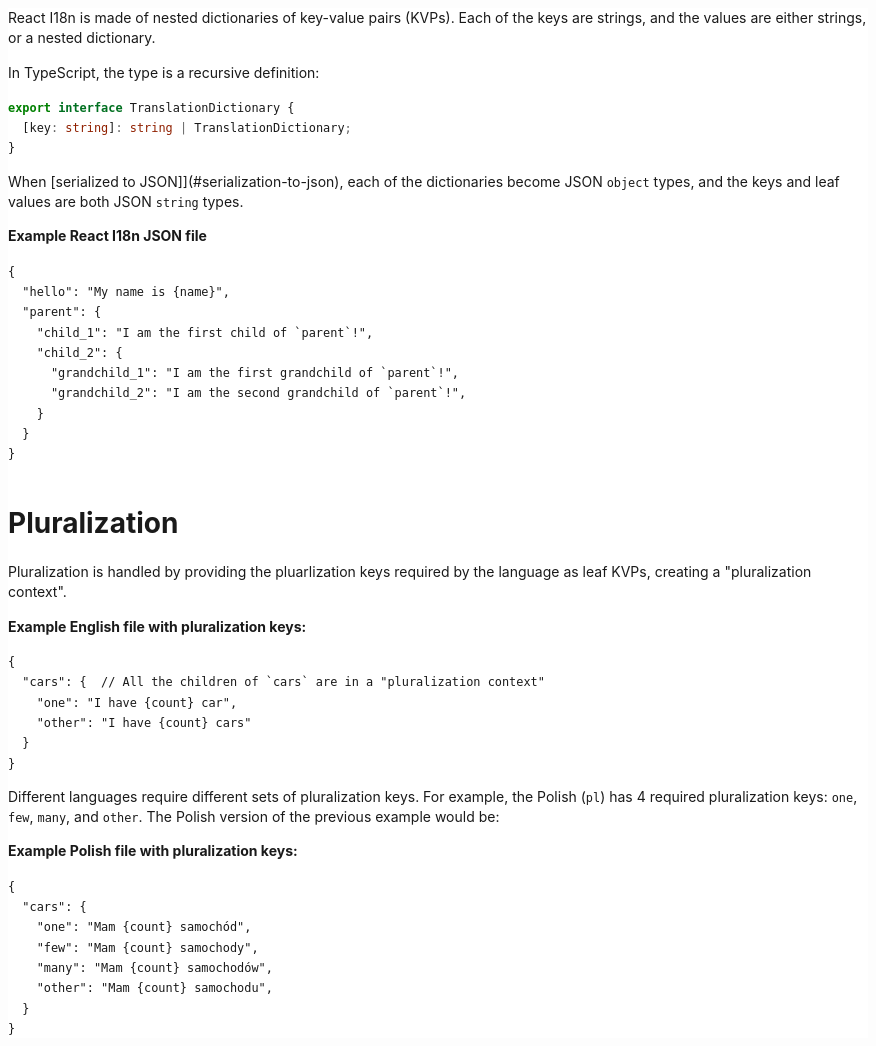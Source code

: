 React I18n is made of nested dictionaries of key-value pairs (KVPs). Each of the keys are strings, and the values are either strings, or a nested dictionary.

In TypeScript, the type is a recursive definition:

```typescript
export interface TranslationDictionary {
  [key: string]: string | TranslationDictionary;
}
```

When [serialized to JSON]](#serialization-to-json), each of the dictionaries become JSON `object` types, and the keys and leaf values are both JSON `string` types.

**Example React I18n JSON file**

```json5
{
  "hello": "My name is {name}",
  "parent": {
    "child_1": "I am the first child of `parent`!",
    "child_2": {
      "grandchild_1": "I am the first grandchild of `parent`!",
      "grandchild_2": "I am the second grandchild of `parent`!",
    }
  }
}
```

# Pluralization

Pluralization is handled by providing the pluarlization keys required by the language as leaf KVPs, creating a "pluralization context".

**Example English file with pluralization keys:**
```json5
{
  "cars": {  // All the children of `cars` are in a "pluralization context"
    "one": "I have {count} car",
    "other": "I have {count} cars"
  }
}
```

Different languages require different sets of pluralization keys. For example, the Polish (`pl`) has 4 required pluralization keys: `one`, `few`, `many`, and `other`. The Polish version of the previous example would be:

**Example Polish file with pluralization keys:**
```json5
{
  "cars": {
    "one": "Mam {count} samochód",
    "few": "Mam {count} samochody",
    "many": "Mam {count} samochodów",
    "other": "Mam {count} samochodu",
  }
}
```
